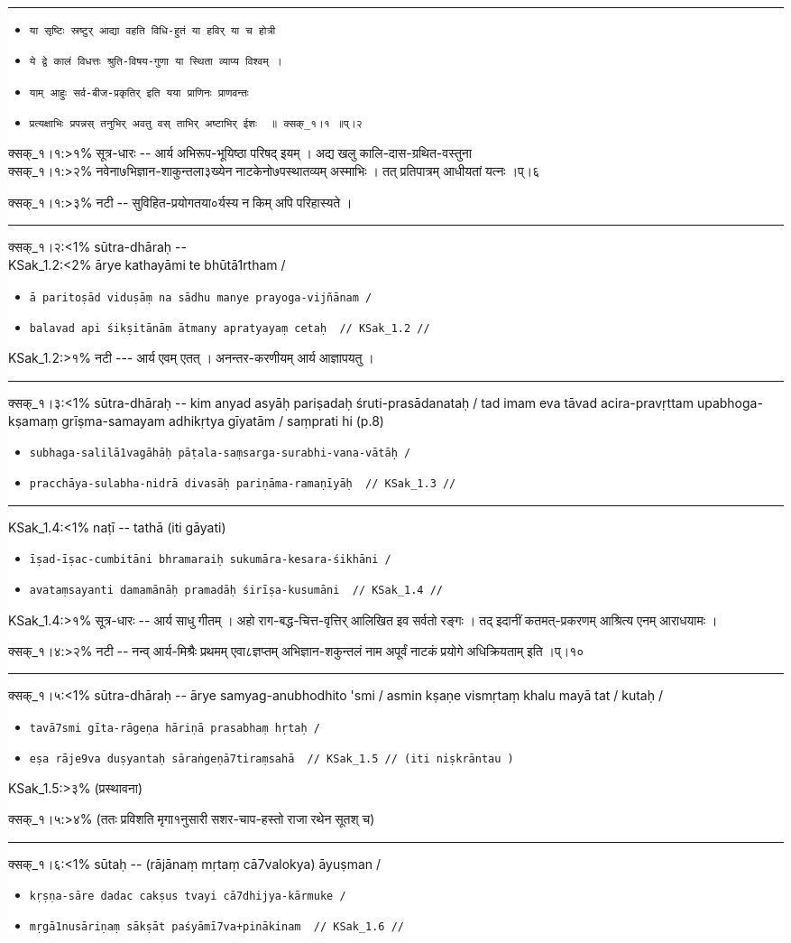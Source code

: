 _________________________  
  
*     या सृष्टिः स्रष्टुर् आद्या वहति विधि-हुतं या हविर् या च होत्री  
*     ये द्वे कालं विधत्तः श्रुति-विषय-गुणा या स्थिता व्याप्य विश्वम् ।  
*     याम् आहुः सर्व-बीज-प्रकृतिर् इति यया प्राणिनः प्राणवन्तः  
*     प्रत्यक्षाभिः प्रपन्नस् तनुभिर् अवतु वस् ताभिर् अष्टाभिर् ईशः  ॥ क्सक्_१।१ ॥प्।२  
  
क्सक्_१।१:>१%     सूत्र-धारः -- आर्य अभिरूप-भूयिष्ठा परिषद् इयम् । अद्य खलु कालि-दास-ग्रथित-वस्तुना  
क्सक्_१।१:>२%     नवेना७भिज्ञान-शाकुन्तला३ख्येन नाटकेनो७पस्थातव्यम् अस्माभिः । तत् प्रतिपात्रम् आधीयतां यत्नः ।प्।६  
  
क्सक्_१।१:>३%     नटी -- सुविहित-प्रयोगतया०र्यस्य न किम् अपि परिहास्यते ।  
_________________________  
  
क्सक्_१।२:<1%     sūtra-dhāraḥ --  
KSak_1.2:<2%     ārye kathayāmi te bhūtā1rtham /  
  
*     ā paritoṣād viduṣāṃ na sādhu manye prayoga-vijñānam /  
*     balavad api śikṣitānām ātmany apratyayaṃ cetaḥ  // KSak_1.2 //  
  
KSak_1.2:>१%     नटी --- आर्य एवम् एतत् । अनन्तर-करणीयम् आर्य आज्ञापयतु ।  
  
_________________________  
  
क्सक्_१।३:<1%     sūtra-dhāraḥ -- kim anyad asyāḥ pariṣadaḥ śruti-prasādanataḥ / tad imam eva tāvad acira-pravṛttam upabhoga-kṣamaṃ grīṣma-samayam adhikṛtya gīyatām / saṃprati hi (p.8)  
  
*     subhaga-salilā1vagāhāḥ pāṭala-saṃsarga-surabhi-vana-vātāḥ /  
*     pracchāya-sulabha-nidrā divasāḥ pariṇāma-ramaṇīyāḥ  // KSak_1.3 //  
  
_________________________  
  
KSak_1.4:<1%     naṭī -- tathā (iti gāyati)  
  
*     īṣad-īṣac-cumbitāni bhramaraiḥ sukumāra-kesara-śikhāni /  
*     avataṃsayanti damamānāḥ pramadāḥ śirīṣa-kusumāni  // KSak_1.4 //  
  
KSak_1.4:>१%     सूत्र-धारः -- आर्य साधु गीतम् । अहो राग-बद्ध-चित्त-वृत्तिर् आलिखित इव सर्वतो रङ्गः । तद् इदानीं कतमत्-प्रकरणम् आश्रित्य एनम् आराधयामः ।  
  
क्सक्_१।४:>२%     नटी -- नन्व् आर्य-मिश्रैः प्रथमम् एवा८ज्ञप्तम् अभिज्ञान-शकुन्तलं नाम अपूर्वं नाटकं प्रयोगे अधिक्रियताम् इति ।प्।१०  
  
_________________________  
  
क्सक्_१।५:<1%     sūtra-dhāraḥ -- ārye samyag-anubhodhito 'smi / asmin kṣaṇe vismṛtaṃ khalu mayā tat / kutaḥ /  
  
*     tavā7smi gīta-rāgeṇa hāriṇā prasabhaṃ hṛtaḥ /  
*     eṣa rāje9va duṣyantaḥ sāraṅgeṇā7tiraṃsahā  // KSak_1.5 // (iti niṣkrāntau )  
  
KSak_1.5:>३%     (प्रस्थावना)  
  
क्सक्_१।५:>४%     (ततः प्रविशति मृगा१नुसारी सशर-चाप-हस्तो राजा रथेन सूतश् च)  
  
_________________________  
  
क्सक्_१।६:<1%     sūtaḥ -- (rājānaṃ mṛtaṃ cā7valokya) āyuṣman /  
  
*     kṛṣṇa-sāre dadac cakṣus tvayi cā7dhijya-kārmuke /  
*     mṛgā1nusāriṇaṃ sākṣāt paśyāmī7va+pinākinam  // KSak_1.6 //  
  
